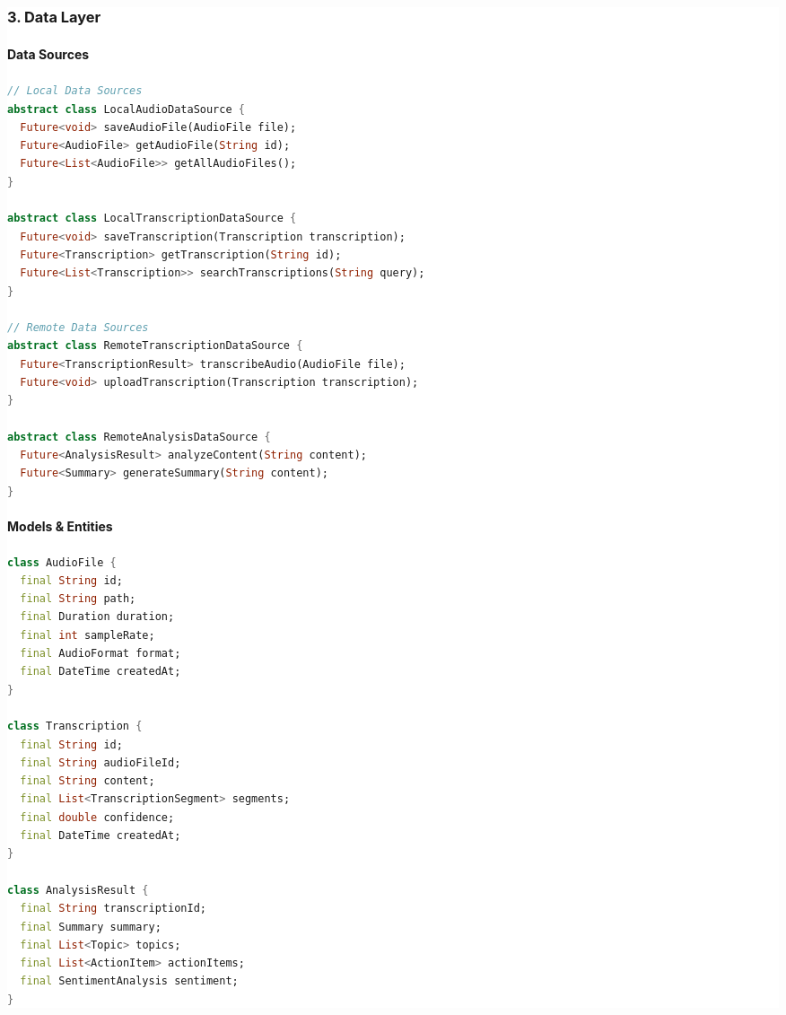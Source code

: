 ### 3. Data Layer

#### Data Sources
```dart
// Local Data Sources
abstract class LocalAudioDataSource {
  Future<void> saveAudioFile(AudioFile file);
  Future<AudioFile> getAudioFile(String id);
  Future<List<AudioFile>> getAllAudioFiles();
}

abstract class LocalTranscriptionDataSource {
  Future<void> saveTranscription(Transcription transcription);
  Future<Transcription> getTranscription(String id);
  Future<List<Transcription>> searchTranscriptions(String query);
}

// Remote Data Sources
abstract class RemoteTranscriptionDataSource {
  Future<TranscriptionResult> transcribeAudio(AudioFile file);
  Future<void> uploadTranscription(Transcription transcription);
}

abstract class RemoteAnalysisDataSource {
  Future<AnalysisResult> analyzeContent(String content);
  Future<Summary> generateSummary(String content);
}
```

#### Models & Entities
```dart
class AudioFile {
  final String id;
  final String path;
  final Duration duration;
  final int sampleRate;
  final AudioFormat format;
  final DateTime createdAt;
}

class Transcription {
  final String id;
  final String audioFileId;
  final String content;
  final List<TranscriptionSegment> segments;
  final double confidence;
  final DateTime createdAt;
}

class AnalysisResult {
  final String transcriptionId;
  final Summary summary;
  final List<Topic> topics;
  final List<ActionItem> actionItems;
  final SentimentAnalysis sentiment;
}
```
